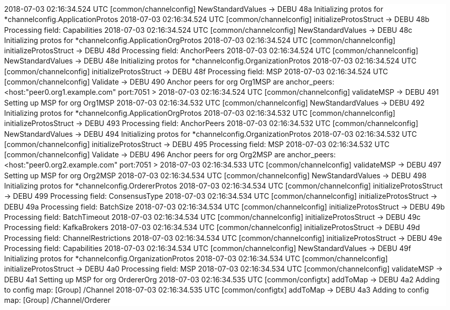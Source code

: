 2018-07-03 02:16:34.524 UTC [common/channelconfig] NewStandardValues -> DEBU 48a Initializing protos for *channelconfig.ApplicationProtos
2018-07-03 02:16:34.524 UTC [common/channelconfig] initializeProtosStruct -> DEBU 48b Processing field: Capabilities
2018-07-03 02:16:34.524 UTC [common/channelconfig] NewStandardValues -> DEBU 48c Initializing protos for *channelconfig.ApplicationOrgProtos
2018-07-03 02:16:34.524 UTC [common/channelconfig] initializeProtosStruct -> DEBU 48d Processing field: AnchorPeers
2018-07-03 02:16:34.524 UTC [common/channelconfig] NewStandardValues -> DEBU 48e Initializing protos for *channelconfig.OrganizationProtos
2018-07-03 02:16:34.524 UTC [common/channelconfig] initializeProtosStruct -> DEBU 48f Processing field: MSP
2018-07-03 02:16:34.524 UTC [common/channelconfig] Validate -> DEBU 490 Anchor peers for org Org1MSP are anchor_peers:<host:"peer0.org1.example.com" port:7051 > 
2018-07-03 02:16:34.524 UTC [common/channelconfig] validateMSP -> DEBU 491 Setting up MSP for org Org1MSP
2018-07-03 02:16:34.532 UTC [common/channelconfig] NewStandardValues -> DEBU 492 Initializing protos for *channelconfig.ApplicationOrgProtos
2018-07-03 02:16:34.532 UTC [common/channelconfig] initializeProtosStruct -> DEBU 493 Processing field: AnchorPeers
2018-07-03 02:16:34.532 UTC [common/channelconfig] NewStandardValues -> DEBU 494 Initializing protos for *channelconfig.OrganizationProtos
2018-07-03 02:16:34.532 UTC [common/channelconfig] initializeProtosStruct -> DEBU 495 Processing field: MSP
2018-07-03 02:16:34.532 UTC [common/channelconfig] Validate -> DEBU 496 Anchor peers for org Org2MSP are anchor_peers:<host:"peer0.org2.example.com" port:7051 > 
2018-07-03 02:16:34.533 UTC [common/channelconfig] validateMSP -> DEBU 497 Setting up MSP for org Org2MSP
2018-07-03 02:16:34.534 UTC [common/channelconfig] NewStandardValues -> DEBU 498 Initializing protos for *channelconfig.OrdererProtos
2018-07-03 02:16:34.534 UTC [common/channelconfig] initializeProtosStruct -> DEBU 499 Processing field: ConsensusType
2018-07-03 02:16:34.534 UTC [common/channelconfig] initializeProtosStruct -> DEBU 49a Processing field: BatchSize
2018-07-03 02:16:34.534 UTC [common/channelconfig] initializeProtosStruct -> DEBU 49b Processing field: BatchTimeout
2018-07-03 02:16:34.534 UTC [common/channelconfig] initializeProtosStruct -> DEBU 49c Processing field: KafkaBrokers
2018-07-03 02:16:34.534 UTC [common/channelconfig] initializeProtosStruct -> DEBU 49d Processing field: ChannelRestrictions
2018-07-03 02:16:34.534 UTC [common/channelconfig] initializeProtosStruct -> DEBU 49e Processing field: Capabilities
2018-07-03 02:16:34.534 UTC [common/channelconfig] NewStandardValues -> DEBU 49f Initializing protos for *channelconfig.OrganizationProtos
2018-07-03 02:16:34.534 UTC [common/channelconfig] initializeProtosStruct -> DEBU 4a0 Processing field: MSP
2018-07-03 02:16:34.534 UTC [common/channelconfig] validateMSP -> DEBU 4a1 Setting up MSP for org OrdererOrg
2018-07-03 02:16:34.535 UTC [common/configtx] addToMap -> DEBU 4a2 Adding to config map: [Group]  /Channel
2018-07-03 02:16:34.535 UTC [common/configtx] addToMap -> DEBU 4a3 Adding to config map: [Group]  /Channel/Orderer
